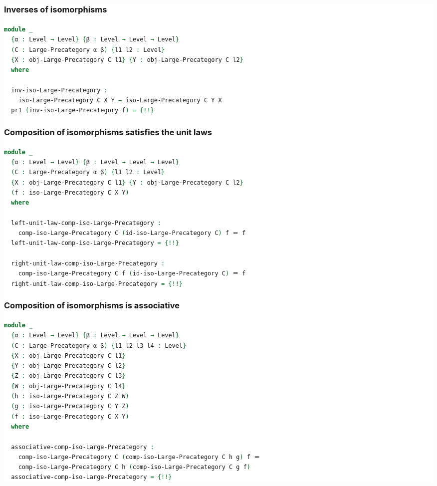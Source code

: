 ### Inverses of isomorphisms

```agda
module _
  {α : Level → Level} {β : Level → Level → Level}
  (C : Large-Precategory α β) {l1 l2 : Level}
  {X : obj-Large-Precategory C l1} {Y : obj-Large-Precategory C l2}
  where

  inv-iso-Large-Precategory :
    iso-Large-Precategory C X Y → iso-Large-Precategory C Y X
  pr1 (inv-iso-Large-Precategory f) = {!!}
```

### Composition of isomorphisms satisfies the unit laws

```agda
module _
  {α : Level → Level} {β : Level → Level → Level}
  (C : Large-Precategory α β) {l1 l2 : Level}
  {X : obj-Large-Precategory C l1} {Y : obj-Large-Precategory C l2}
  (f : iso-Large-Precategory C X Y)
  where

  left-unit-law-comp-iso-Large-Precategory :
    comp-iso-Large-Precategory C (id-iso-Large-Precategory C) f ＝ f
  left-unit-law-comp-iso-Large-Precategory = {!!}

  right-unit-law-comp-iso-Large-Precategory :
    comp-iso-Large-Precategory C f (id-iso-Large-Precategory C) ＝ f
  right-unit-law-comp-iso-Large-Precategory = {!!}
```

### Composition of isomorphisms is associative

```agda
module _
  {α : Level → Level} {β : Level → Level → Level}
  (C : Large-Precategory α β) {l1 l2 l3 l4 : Level}
  {X : obj-Large-Precategory C l1}
  {Y : obj-Large-Precategory C l2}
  {Z : obj-Large-Precategory C l3}
  {W : obj-Large-Precategory C l4}
  (h : iso-Large-Precategory C Z W)
  (g : iso-Large-Precategory C Y Z)
  (f : iso-Large-Precategory C X Y)
  where

  associative-comp-iso-Large-Precategory :
    comp-iso-Large-Precategory C (comp-iso-Large-Precategory C h g) f ＝
    comp-iso-Large-Precategory C h (comp-iso-Large-Precategory C g f)
  associative-comp-iso-Large-Precategory = {!!}
```
